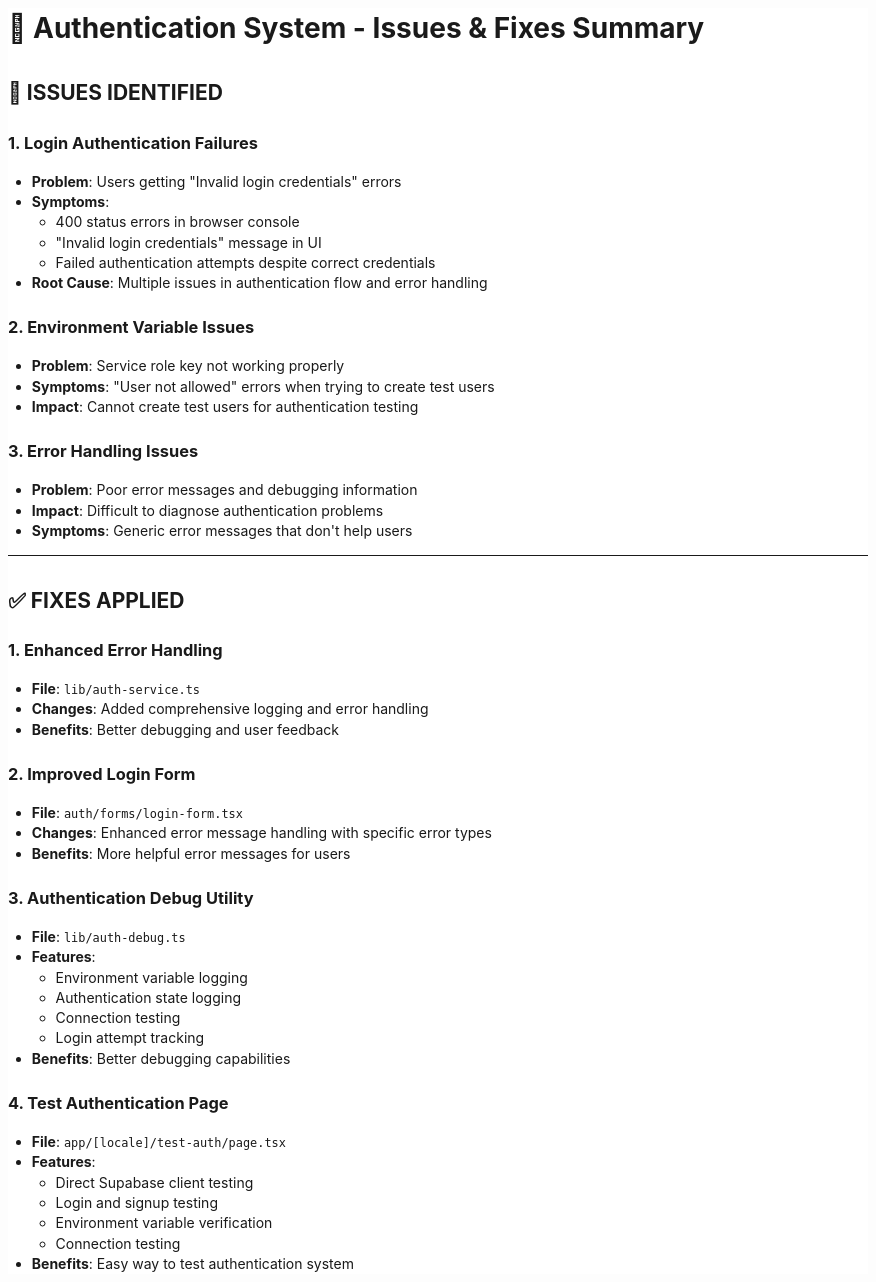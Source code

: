 # 🔐 Authentication System - Issues & Fixes Summary

## 🚨 **ISSUES IDENTIFIED**

### **1. Login Authentication Failures**
- **Problem**: Users getting "Invalid login credentials" errors
- **Symptoms**: 
  - 400 status errors in browser console
  - "Invalid login credentials" message in UI
  - Failed authentication attempts despite correct credentials
- **Root Cause**: Multiple issues in authentication flow and error handling

### **2. Environment Variable Issues**
- **Problem**: Service role key not working properly
- **Symptoms**: "User not allowed" errors when trying to create test users
- **Impact**: Cannot create test users for authentication testing

### **3. Error Handling Issues**
- **Problem**: Poor error messages and debugging information
- **Impact**: Difficult to diagnose authentication problems
- **Symptoms**: Generic error messages that don't help users

---

## ✅ **FIXES APPLIED**

### **1. Enhanced Error Handling**
- **File**: `lib/auth-service.ts`
- **Changes**: Added comprehensive logging and error handling
- **Benefits**: Better debugging and user feedback

### **2. Improved Login Form**
- **File**: `auth/forms/login-form.tsx`
- **Changes**: Enhanced error message handling with specific error types
- **Benefits**: More helpful error messages for users

### **3. Authentication Debug Utility**
- **File**: `lib/auth-debug.ts`
- **Features**:
  - Environment variable logging
  - Authentication state logging
  - Connection testing
  - Login attempt tracking
- **Benefits**: Better debugging capabilities

### **4. Test Authentication Page**
- **File**: `app/[locale]/test-auth/page.tsx`
- **Features**:
  - Direct Supabase client testing
  - Login and signup testing
  - Environment variable verification
  - Connection testing
- **Benefits**: Easy way to test authentication system
